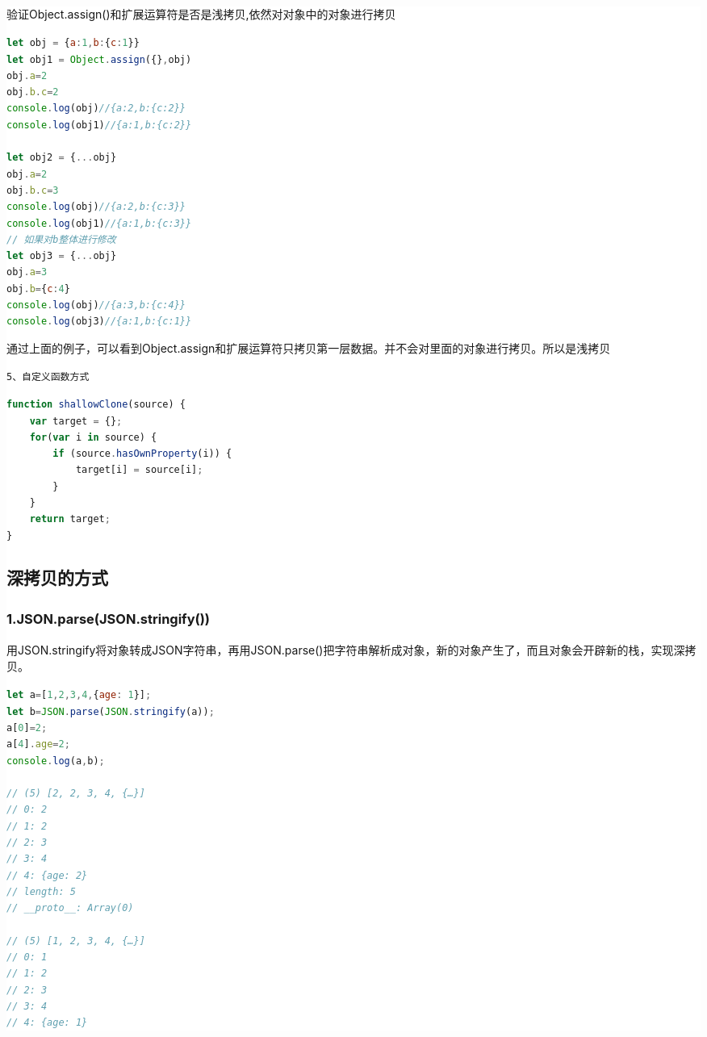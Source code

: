 验证Object.assign()和扩展运算符是否是浅拷贝,依然对对象中的对象进行拷贝

```js
let obj = {a:1,b:{c:1}}
let obj1 = Object.assign({},obj)
obj.a=2
obj.b.c=2
console.log(obj)//{a:2,b:{c:2}}
console.log(obj1)//{a:1,b:{c:2}}

let obj2 = {...obj}
obj.a=2
obj.b.c=3
console.log(obj)//{a:2,b:{c:3}}
console.log(obj1)//{a:1,b:{c:3}}
// 如果对b整体进行修改
let obj3 = {...obj}
obj.a=3
obj.b={c:4}
console.log(obj)//{a:3,b:{c:4}}
console.log(obj3)//{a:1,b:{c:1}}
```

通过上面的例子，可以看到Object.assign和扩展运算符只拷贝第一层数据。并不会对里面的对象进行拷贝。所以是浅拷贝

`5、自定义函数方式`

```js
function shallowClone(source) {
    var target = {};
    for(var i in source) {
        if (source.hasOwnProperty(i)) {
            target[i] = source[i];
        }
    }
    return target;
}
```
## 深拷贝的方式

### 1.JSON.parse(JSON.stringify())

用JSON.stringify将对象转成JSON字符串，再用JSON.parse()把字符串解析成对象，新的对象产生了，而且对象会开辟新的栈，实现深拷贝。

```js
let a=[1,2,3,4,{age: 1}];
let b=JSON.parse(JSON.stringify(a));
a[0]=2;
a[4].age=2;
console.log(a,b);

// (5) [2, 2, 3, 4, {…}]
// 0: 2
// 1: 2
// 2: 3
// 3: 4
// 4: {age: 2}
// length: 5
// __proto__: Array(0)
 
// (5) [1, 2, 3, 4, {…}]
// 0: 1
// 1: 2
// 2: 3
// 3: 4
// 4: {age: 1}
```